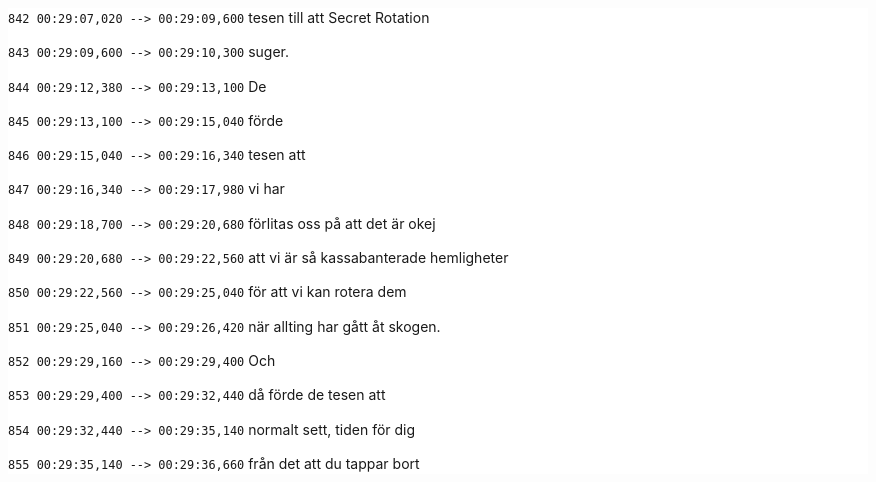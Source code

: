 

`842 00:29:07,020 --> 00:29:09,600`
tesen till att Secret Rotation



`843 00:29:09,600 --> 00:29:10,300`
suger.



`844 00:29:12,380 --> 00:29:13,100`
De



`845 00:29:13,100 --> 00:29:15,040`
förde



`846 00:29:15,040 --> 00:29:16,340`
tesen att



`847 00:29:16,340 --> 00:29:17,980`
vi har



`848 00:29:18,700 --> 00:29:20,680`
förlitas oss på att det är okej



`849 00:29:20,680 --> 00:29:22,560`
att vi är så kassabanterade hemligheter



`850 00:29:22,560 --> 00:29:25,040`
för att vi kan rotera dem



`851 00:29:25,040 --> 00:29:26,420`
när allting har gått åt skogen.



`852 00:29:29,160 --> 00:29:29,400`
Och



`853 00:29:29,400 --> 00:29:32,440`
då förde de tesen att



`854 00:29:32,440 --> 00:29:35,140`
normalt sett, tiden för dig



`855 00:29:35,140 --> 00:29:36,660`
från det att du tappar bort
